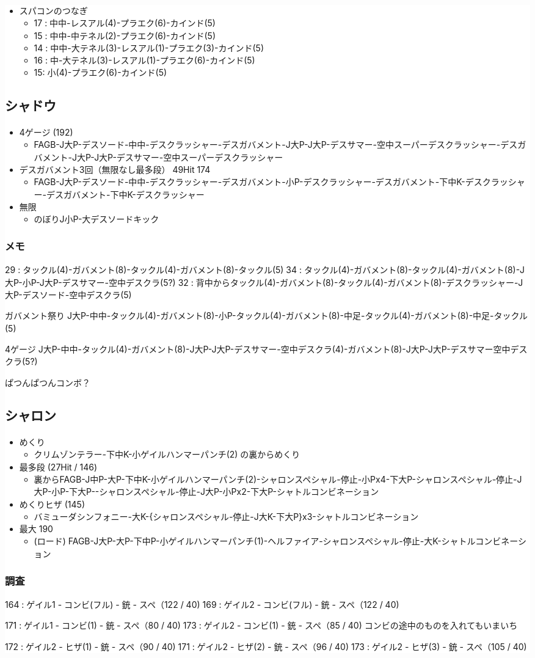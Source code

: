 * スパコンのつなぎ
  * 17 : 中中-レスアル(4)-プラエク(6)-カインド(5)
  * 15 : 中中-中テネル(2)-プラエク(6)-カインド(5)
  * 14 : 中中-大テネル(3)-レスアル(1)-プラエク(3)-カインド(5)
  * 16 : 中-大テネル(3)-レスアル(1)-プラエク(6)-カインド(5)
  * 15: 小(4)-プラエク(6)-カインド(5)



## シャドウ
* 4ゲージ (192)
  * FAGB-J大P-デスソード-中中-デスクラッシャー-デスガバメント-J大P-J大P-デスサマー-空中スーパーデスクラッシャー-デスガバメント-J大P-J大P-デスサマー-空中スーパーデスクラッシャー
* デスガバメント3回（無限なし最多段） 49Hit 174
  * FAGB-J大P-デスソード-中中-デスクラッシャー-デスガバメント-小P-デスクラッシャー-デスガバメント-下中K-デスクラッシャー-デスガバメント-下中K-デスクラッシャー
* 無限
  * のぼりJ小P-大デスソードキック


### メモ
29 : タックル(4)-ガバメント(8)-タックル(4)-ガバメント(8)-タックル(5)
34 : タックル(4)-ガバメント(8)-タックル(4)-ガバメント(8)-J大P-小P-J大P-デスサマー-空中デスクラ(5?)
32 : 背中からタックル(4)-ガバメント(8)-タックル(4)-ガバメント(8)-デスクラッシャー-J大P-デスソード-空中デスクラ(5)

ガバメント祭り
J大P-中中-タックル(4)-ガバメント(8)-小P-タックル(4)-ガバメント(8)-中足-タックル(4)-ガバメント(8)-中足-タックル(5)

4ゲージ
J大P-中中-タックル(4)-ガバメント(8)-J大P-J大P-デスサマー-空中デスクラ(4)-ガバメント(8)-J大P-J大P-デスサマー空中デスクラ(5?)

ぱつんぱつんコンボ？


## シャロン
* めくり
  * クリムゾンテラー-下中K-小ゲイルハンマーパンチ(2) の裏からめくり
* 最多段 (27Hit / 146)
  * 裏からFAGB-J中P-大P-下中K-小ゲイルハンマーパンチ(2)-シャロンスペシャル-停止-小Px4-下大P-シャロンスペシャル-停止-J大P-小P-下大P--シャロンスペシャル-停止-J大P-小Px2-下大P-シャトルコンビネーション
* めくりヒザ (145)
  * バミューダシンフォニー-大K-{シャロンスペシャル-停止-J大K-下大P}x3-シャトルコンビネーション
* 最大 190
  * (ロード) FAGB-J大P-大P-下中P-小ゲイルハンマーパンチ(1)-ヘルファイア-シャロンスペシャル-停止-大K-シャトルコンビネーション

### 調査
164 : ゲイル1 - コンビ(フル) - 銃 - スペ（122 / 40)
169 : ゲイル2 - コンビ(フル) - 銃 - スペ（122 / 40)

171 : ゲイル1 - コンビ(1) - 銃 - スペ（80 / 40)
173 : ゲイル2 - コンビ(1) - 銃 - スペ（85 / 40)
コンビの途中のものを入れてもいまいち

172 : ゲイル2 - ヒザ(1) - 銃 - スペ（90 / 40)
171 : ゲイル2 - ヒザ(2) - 銃 - スペ（96 / 40)
173 : ゲイル2 - ヒザ(3) - 銃 - スペ（105 / 40)
